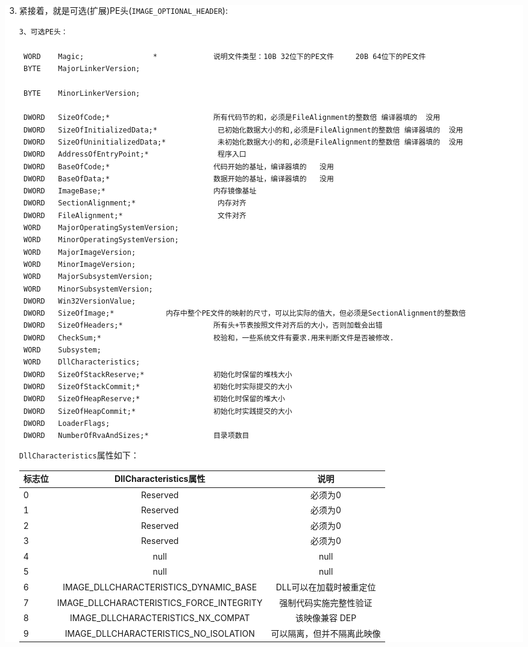 3. 紧接着，就是可选(扩展)PE头(`IMAGE_OPTIONAL_HEADER`):

   ```
   3、可选PE头：										
   											
   	WORD    Magic;      		  *		        说明文件类型：10B 32位下的PE文件     20B 64位下的PE文件						
   	BYTE    MajorLinkerVersion;
   
   	BYTE    MinorLinkerVersion;
   
   	DWORD   SizeOfCode;*						所有代码节的和，必须是FileAlignment的整数倍 编译器填的  没用						
   	DWORD   SizeOfInitializedData;*				 已初始化数据大小的和,必须是FileAlignment的整数倍 编译器填的  没用						
   	DWORD   SizeOfUninitializedData;*			 未初始化数据大小的和,必须是FileAlignment的整数倍 编译器填的  没用						
   	DWORD   AddressOfEntryPoint;*				 程序入口						
   	DWORD   BaseOfCode;*						代码开始的基址，编译器填的   没用						
   	DWORD   BaseOfData;*						数据开始的基址，编译器填的   没用						
   	DWORD   ImageBase;*							内存镜像基址						
   	DWORD   SectionAlignment;*					 内存对齐						
   	DWORD   FileAlignment;*						 文件对齐						
   	WORD    MajorOperatingSystemVersion;										
   	WORD    MinorOperatingSystemVersion;										
   	WORD    MajorImageVersion;										
   	WORD    MinorImageVersion;										
   	WORD    MajorSubsystemVersion;										
   	WORD    MinorSubsystemVersion;										
   	DWORD   Win32VersionValue;										
   	DWORD   SizeOfImage;*			 内存中整个PE文件的映射的尺寸，可以比实际的值大，但必须是SectionAlignment的整数倍						
   	DWORD   SizeOfHeaders;*						所有头+节表按照文件对齐后的大小，否则加载会出错						
   	DWORD   CheckSum;*							校验和，一些系统文件有要求.用来判断文件是否被修改.						
   	WORD    Subsystem;										
   	WORD    DllCharacteristics;										
   	DWORD   SizeOfStackReserve;*				初始化时保留的堆栈大小 						
   	DWORD   SizeOfStackCommit;*					初始化时实际提交的大小 					
   	DWORD   SizeOfHeapReserve;*					初始化时保留的堆大小 				
   	DWORD   SizeOfHeapCommit;*					初始化时实践提交的大小 				
   	DWORD   LoaderFlags;								
   	DWORD   NumberOfRvaAndSizes;*				目录项数目
   ```

   `DllCharacteristics`属性如下：

   | 标志位 |             DllCharacteristics属性             |            说明            |
   | ------ | :--------------------------------------------: | :------------------------: |
   | 0      |                    Reserved                    |          必须为0           |
   | 1      |                    Reserved                    |          必须为0           |
   | 2      |                    Reserved                    |          必须为0           |
   | 3      |                    Reserved                    |          必须为0           |
   | 4      |                      null                      |            null            |
   | 5      |                      null                      |            null            |
   | 6      |     IMAGE_DLLCHARACTERISTICS_DYNAMIC_BASE      |  DLL可以在加载时被重定位   |
   | 7      |    IMAGE_DLLCHARACTERISTICS_FORCE_INTEGRITY    |   强制代码实施完整性验证   |
   | 8      |       IMAGE_DLLCHARACTERISTICS_NX_COMPAT       |       该映像兼容 DEP       |
   | 9      |     IMAGE_DLLCHARACTERISTICS_NO_ISOLATION      | 可以隔离，但并不隔离此映像 |